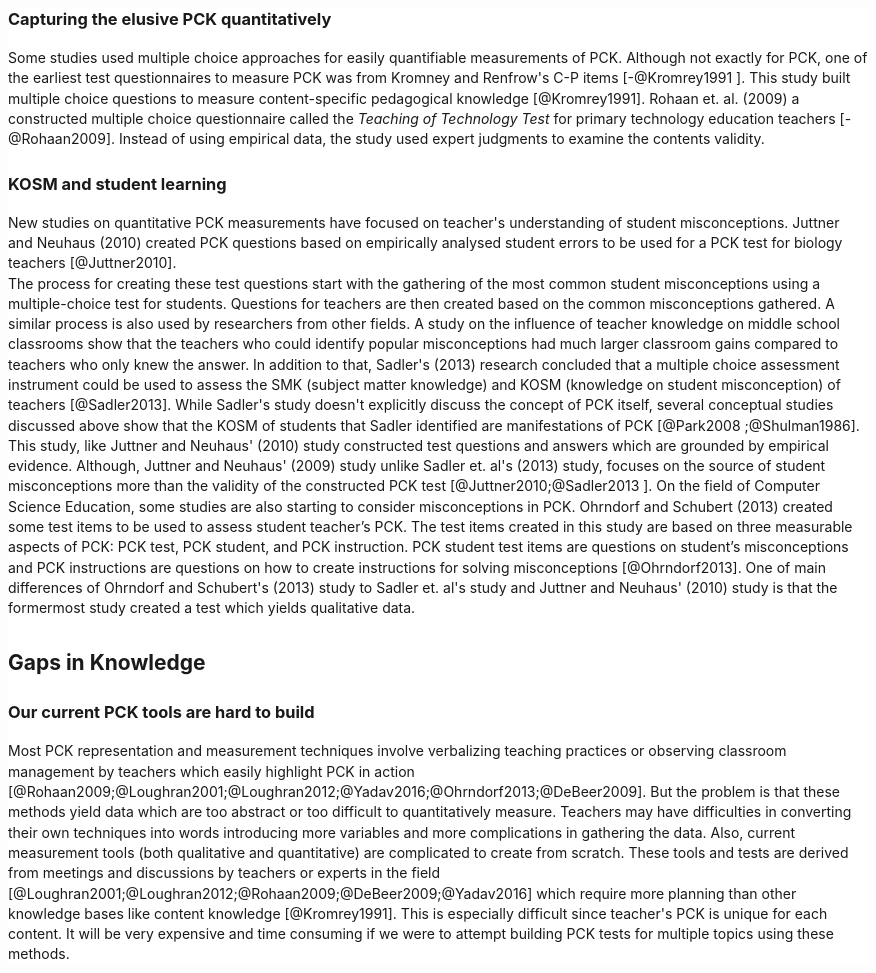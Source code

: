 ### Capturing the elusive PCK quantitatively
Some studies used multiple choice approaches for easily quantifiable measurements of PCK.
Although not exactly for PCK, one of the earliest test questionnaires to measure PCK was from Kromney and Renfrow's C-P items [-@Kromrey1991 ]. 
This study built multiple choice questions to measure content-specific pedagogical knowledge [@Kromrey1991].
Rohaan et. al. (2009) a constructed multiple choice questionnaire called the *Teaching of Technology Test* for primary technology education teachers [-@Rohaan2009].
Instead of using empirical data, the study used expert judgments to examine the contents validity.
 
### KOSM and student learning
New studies on quantitative PCK measurements have focused on teacher's understanding of student misconceptions.
Juttner and Neuhaus (2010) created PCK questions based on empirically analysed student errors to be used for a PCK test for biology teachers [@Juttner2010].  
The process for creating these test questions start with the gathering of the most common student misconceptions using a multiple-choice test for students.
Questions for teachers are then created based on the common misconceptions gathered.
A similar process is also used by researchers from other fields.
A study on the influence of teacher knowledge on middle school classrooms show that the teachers who could identify popular misconceptions had much larger classroom gains compared to teachers who only knew the answer. 
In addition to that, Sadler's (2013) research concluded that a multiple choice assessment instrument could be used to assess the SMK (subject matter knowledge) and KOSM (knowledge on student misconception) of teachers [@Sadler2013]. 
While Sadler's study doesn't explicitly discuss the concept of PCK itself, several conceptual studies discussed above  show that the KOSM of students that Sadler identified are manifestations of PCK [@Park2008 ;@Shulman1986]. 
This study, like Juttner and Neuhaus' (2010) study constructed test questions and answers which are grounded by empirical evidence.
Although, Juttner and Neuhaus' (2009) study unlike Sadler et. al's (2013) study, focuses on the source of student misconceptions more than the validity of the constructed PCK test [@Juttner2010;@Sadler2013 ].
On the field of Computer Science Education, some studies are also starting to consider misconceptions in PCK.
Ohrndorf and Schubert (2013) created some test items to be used to assess student teacher’s PCK. The test items created in this study are based on three measurable aspects of PCK: PCK test, PCK student, and PCK instruction. 
PCK student test items are questions on student’s misconceptions and PCK instructions are questions on how to create instructions for solving misconceptions [@Ohrndorf2013].
One of main differences of Ohrndorf and Schubert's (2013) study to Sadler et. al's study and Juttner and Neuhaus' (2010) study is that the formermost study created a test which yields qualitative data. 
 
## Gaps in Knowledge
### Our current PCK tools are hard to build
Most PCK representation and measurement techniques involve verbalizing teaching practices or observing classroom management by teachers which easily highlight PCK in action [@Rohaan2009;@Loughran2001;@Loughran2012;@Yadav2016;@Ohrndorf2013;@DeBeer2009]. 
But the problem is that these methods yield data which are too abstract or too difficult to quantitatively measure. Teachers may have difficulties in converting their own techniques into words introducing more variables and more complications in gathering the data.
Also, current measurement tools (both qualitative and quantitative) are complicated to create from scratch.
These tools and tests are derived from meetings and discussions by teachers or experts in the field [@Loughran2001;@Loughran2012;@Rohaan2009;@DeBeer2009;@Yadav2016] which require more planning than other knowledge bases like content knowledge [@Kromrey1991].
This is especially difficult since teacher's PCK is unique for each content.
It will be very expensive and time consuming if we were to attempt building PCK tests for multiple topics using these methods.
 
